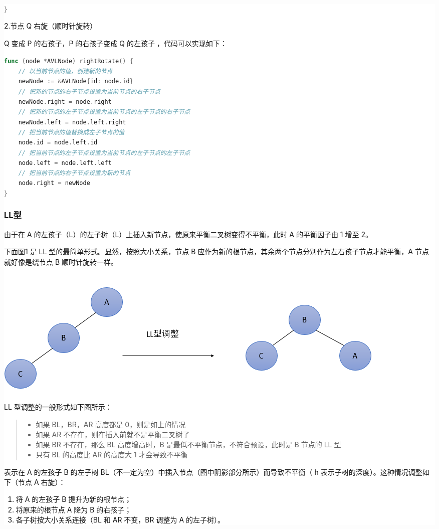 ```go
} 
```

2.节点 Q 右旋（顺时针旋转）

Q 变成 P 的右孩子，P 的右孩子变成 Q 的左孩子 ，代码可以实现如下：

```go
func (node *AVLNode) rightRotate() {
    // 以当前节点的值，创建新的节点
    newNode := &AVLNode{id: node.id}
    // 把新的节点的右子节点设置为当前节点的右子节点
    newNode.right = node.right
    // 把新的节点的左子节点设置为当前节点的左子节点的右子节点
    newNode.left = node.left.right
    // 把当前节点的值替换成左子节点的值
    node.id = node.left.id
    // 把当前节点的左子节点设置为当前节点的左子节点的左子节点
    node.left = node.left.left
    // 把当前节点的右子节点设置为新的节点
    node.right = newNode
}
```



### LL型

由于在 A 的左孩子（L）的左子树（L）上插入新节点，使原来平衡二叉树变得不平衡，此时 A 的平衡因子由 1 增至 2。

下面图1 是 LL 型的最简单形式。显然，按照大小关系，节点 B 应作为新的根节点，其余两个节点分别作为左右孩子节点才能平衡，A 节点就好像是绕节点 B 顺时针旋转一样。 

![](存储引擎之树结构/20150818212028853.png) 

LL 型调整的一般形式如下图所示：

> - 如果 BL，BR，AR 高度都是 0，则是如上的情况
> - 如果 AR 不存在，则在插入前就不是平衡二叉树了
> - 如果 BR 不存在，那么 BL 高度增高时，B 是最低不平衡节点，不符合预设，此时是 B 节点的 LL 型
> - 只有 BL 的高度比 AR 的高度大 1 才会导致不平衡

表示在 A 的左孩子 B 的左子树 BL（不一定为空）中插入节点（图中阴影部分所示）而导致不平衡（ h 表示子树的深度）。这种情况调整如下（节点 A 右旋）：

1.  将 A 的左孩子 B 提升为新的根节点；
2.  将原来的根节点 A 降为 B 的右孩子；
3.  各子树按大小关系连接（BL 和 AR 不变，BR 调整为 A 的左子树）。
